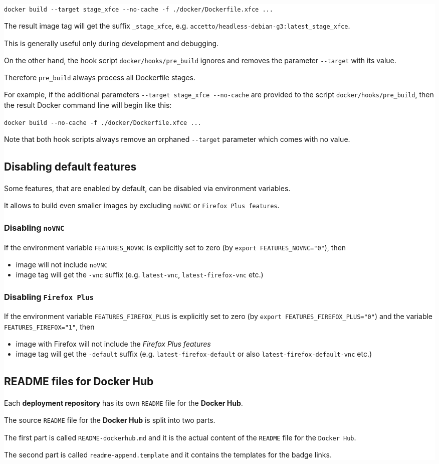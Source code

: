 ```shell
docker build --target stage_xfce --no-cache -f ./docker/Dockerfile.xfce ...
```

The result image tag will get the suffix `_stage_xfce`, e.g. `accetto/headless-debian-g3:latest_stage_xfce`.

This is generally useful only during development and debugging.

On the other hand, the hook script `docker/hooks/pre_build` ignores and  removes the parameter `--target` with its value.

Therefore `pre_build` always process all Dockerfile stages.

For example, if the additional parameters `--target stage_xfce --no-cache` are provided to the script `docker/hooks/pre_build`, then the result Docker command line will begin like this:

```shell
docker build --no-cache -f ./docker/Dockerfile.xfce ...
```

Note that both hook scripts always remove an orphaned `--target` parameter which comes with no value.

## Disabling default features

Some features, that are enabled by default, can be disabled via environment variables.

It allows to build even smaller images by excluding `noVNC` or `Firefox Plus features`.

### Disabling `noVNC`

If the environment variable `FEATURES_NOVNC` is explicitly set to zero (by `export FEATURES_NOVNC="0"`), then

- image will not include `noVNC`
- image tag will get the `-vnc` suffix (e.g. `latest-vnc`, `latest-firefox-vnc` etc.)

### Disabling `Firefox Plus`

If the environment variable `FEATURES_FIREFOX_PLUS` is explicitly set to zero (by `export FEATURES_FIREFOX_PLUS="0"`) and the variable `FEATURES_FIREFOX="1"`, then

- image with Firefox will not include the *Firefox Plus features*
- image tag will get the `-default` suffix (e.g. `latest-firefox-default` or also `latest-firefox-default-vnc` etc.)

## README files for Docker Hub

Each **deployment repository** has its own `README` file for the **Docker Hub**.

The source `README` file for the **Docker Hub** is split into two parts.

The first part is called `README-dockerhub.md` and it is the actual content of the `README` file for the `Docker Hub`.

The second part is called `readme-append.template` and it contains the templates for the badge links.
